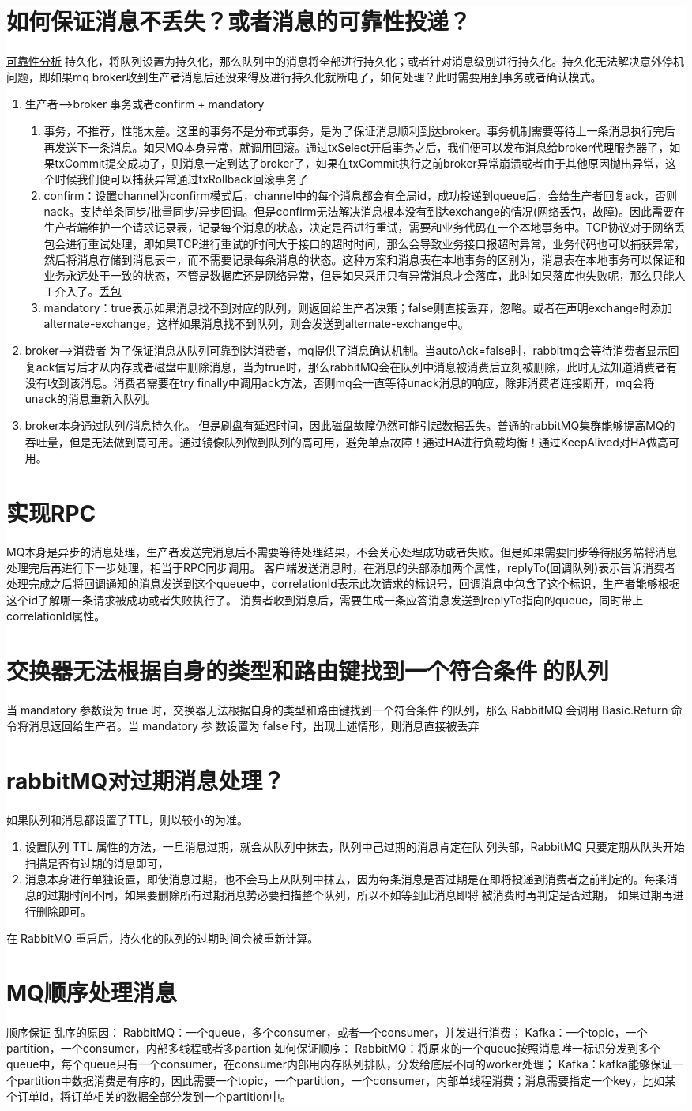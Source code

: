 # 如何保证消息不丢失？或者消息的可靠性投递？
[可靠性分析](https://www.jianshu.com/p/ea04ee9504c3)
持久化，将队列设置为持久化，那么队列中的消息将全部进行持久化；或者针对消息级别进行持久化。持久化无法解决意外停机问题，即如果mq broker收到生产者消息后还没来得及进行持久化就断电了，如何处理？此时需要用到事务或者确认模式。
1. 生产者-->broker
    事务或者confirm + mandatory
    1. 事务，不推荐，性能太差。这里的事务不是分布式事务，是为了保证消息顺利到达broker。事务机制需要等待上一条消息执行完后再发送下一条消息。如果MQ本身异常，就调用回滚。通过txSelect开启事务之后，我们便可以发布消息给broker代理服务器了，如果txCommit提交成功了，则消息一定到达了broker了，如果在txCommit执行之前broker异常崩溃或者由于其他原因抛出异常，这个时候我们便可以捕获异常通过txRollback回滚事务了
    2. confirm：设置channel为confirm模式后，channel中的每个消息都会有全局id，成功投递到queue后，会给生产者回复ack，否则nack。支持单条同步/批量同步/异步回调。但是confirm无法解决消息根本没有到达exchange的情况(网络丢包，故障)。因此需要在生产者端维护一个请求记录表，记录每个消息的状态，决定是否进行重试，需要和业务代码在一个本地事务中。TCP协议对于网络丢包会进行重试处理，即如果TCP进行重试的时间大于接口的超时时间，那么会导致业务接口报超时异常，业务代码也可以捕获异常，然后将消息存储到消息表中，而不需要记录每条消息的状态。这种方案和消息表在本地事务的区别为，消息表在本地事务可以保证和业务永远处于一致的状态，不管是数据库还是网络异常，但是如果采用只有异常消息才会落库，此时如果落库也失败呢，那么只能人工介入了。[丢包](https://zhuanlan.zhihu.com/p/65684397)
    3. mandatory：true表示如果消息找不到对应的队列，则返回给生产者决策；false则直接丢弃，忽略。或者在声明exchange时添加alternate-exchange，这样如果消息找不到队列，则会发送到alternate-exchange中。
2. broker-->消费者
    为了保证消息从队列可靠到达消费者，mq提供了消息确认机制。当autoAck=false时，rabbitmq会等待消费者显示回复ack信号后才从内存或者磁盘中删除消息，当为true时，那么rabbitMQ会在队列中消息被消费后立刻被删除，此时无法知道消费者有没有收到该消息。消费者需要在try finally中调用ack方法，否则mq会一直等待unack消息的响应，除非消费者连接断开，mq会将unack的消息重新入队列。
    
3. broker本身通过队列/消息持久化。
    但是刷盘有延迟时间，因此磁盘故障仍然可能引起数据丢失。普通的rabbitMQ集群能够提高MQ的吞吐量，但是无法做到高可用。通过镜像队列做到队列的高可用，避免单点故障！通过HA进行负载均衡！通过KeepAlived对HA做高可用。

# 实现RPC
MQ本身是异步的消息处理，生产者发送完消息后不需要等待处理结果，不会关心处理成功或者失败。但是如果需要同步等待服务端将消息处理完后再进行下一步处理，相当于RPC同步调用。
客户端发送消息时，在消息的头部添加两个属性，replyTo(回调队列)表示告诉消费者处理完成之后将回调通知的消息发送到这个queue中，correlationId表示此次请求的标识号，回调消息中包含了这个标识，生产者能够根据这个id了解哪一条请求被成功或者失败执行了。
消费者收到消息后，需要生成一条应答消息发送到replyTo指向的queue，同时带上correlationId属性。

# 交换器无法根据自身的类型和路由键找到一个符合条件 的队列
当 mandatory 参数设为 true 时，交换器无法根据自身的类型和路由键找到一个符合条件 的队列，那么 RabbitMQ 会调用 Basic.Return 命令将消息返回给生产者。当 mandatory 参 数设置为 false 时，出现上述情形，则消息直接被丢弃

# rabbitMQ对过期消息处理？
如果队列和消息都设置了TTL，则以较小的为准。
1. 设置队列 TTL 属性的方法，一旦消息过期，就会从队列中抹去，队列中己过期的消息肯定在队 列头部，RabbitMQ 只要定期从队头开始扫描是否有过期的消息即可，
2. 消息本身进行单独设置，即使消息过期，也不会马上从队列中抹去，因为每条消息是否过期是在即将投递到消费者之前判定的。每条消息的过期时间不同，如果要删除所有过期消息势必要扫描整个队列，所以不如等到此消息即将 被消费时再判定是否过期， 如果过期再进行删除即可。

在 RabbitMQ 重启后，持久化的队列的过期时间会被重新计算。

# MQ顺序处理消息
[顺序保证](https://hacpai.com/article/1542162310805)
乱序的原因：
RabbitMQ：一个queue，多个consumer，或者一个consumer，并发进行消费；
Kafka：一个topic，一个partition，一个consumer，内部多线程或者多partion
如何保证顺序：
RabbitMQ：将原来的一个queue按照消息唯一标识分发到多个queue中，每个queue只有一个consumer，在consumer内部用内存队列排队，分发给底层不同的worker处理；
Kafka：kafka能够保证一个partition中数据消费是有序的，因此需要一个topic，一个partition，一个consumer，内部单线程消费；消息需要指定一个key，比如某个订单id，将订单相关的数据全部分发到一个partition中。

